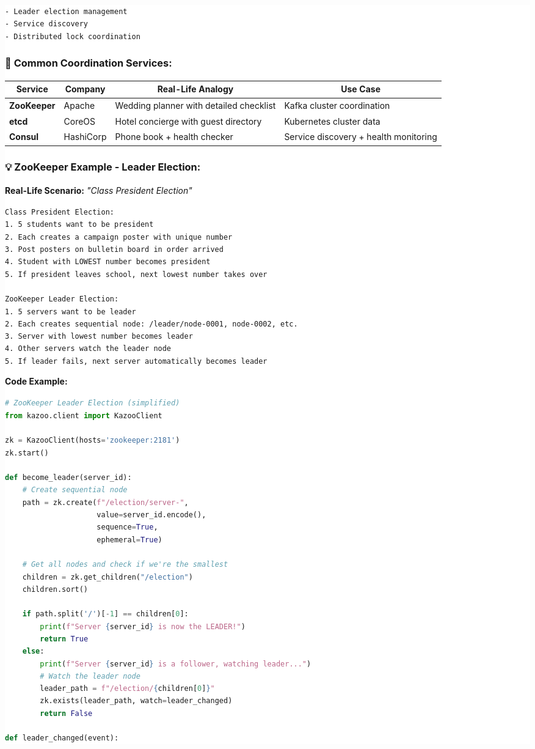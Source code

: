 ```
- Leader election management
- Service discovery
- Distributed lock coordination
```

### 🔧 **Common Coordination Services:**

| Service | Company | Real-Life Analogy | Use Case |
|---------|---------|------------------|----------|
| **ZooKeeper** | Apache | Wedding planner with detailed checklist | Kafka cluster coordination |
| **etcd** | CoreOS | Hotel concierge with guest directory | Kubernetes cluster data |
| **Consul** | HashiCorp | Phone book + health checker | Service discovery + health monitoring |

### 💡 **ZooKeeper Example - Leader Election:**

**Real-Life Scenario:** *"Class President Election"*

```
Class President Election:
1. 5 students want to be president
2. Each creates a campaign poster with unique number
3. Post posters on bulletin board in order arrived
4. Student with LOWEST number becomes president
5. If president leaves school, next lowest number takes over

ZooKeeper Leader Election:
1. 5 servers want to be leader
2. Each creates sequential node: /leader/node-0001, node-0002, etc.
3. Server with lowest number becomes leader
4. Other servers watch the leader node
5. If leader fails, next server automatically becomes leader
```

**Code Example:**
```python
# ZooKeeper Leader Election (simplified)
from kazoo.client import KazooClient

zk = KazooClient(hosts='zookeeper:2181')
zk.start()

def become_leader(server_id):
    # Create sequential node
    path = zk.create(f"/election/server-", 
                     value=server_id.encode(), 
                     sequence=True, 
                     ephemeral=True)
    
    # Get all nodes and check if we're the smallest
    children = zk.get_children("/election")
    children.sort()
    
    if path.split('/')[-1] == children[0]:
        print(f"Server {server_id} is now the LEADER!")
        return True
    else:
        print(f"Server {server_id} is a follower, watching leader...")
        # Watch the leader node
        leader_path = f"/election/{children[0]}"
        zk.exists(leader_path, watch=leader_changed)
        return False

def leader_changed(event):
```
